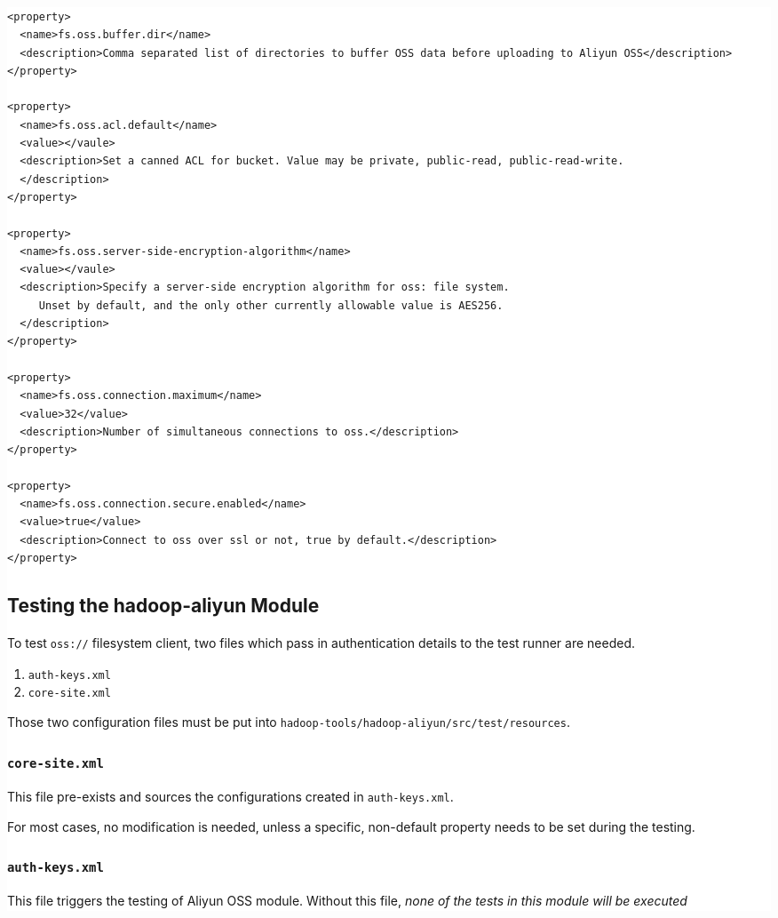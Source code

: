     <property>
      <name>fs.oss.buffer.dir</name>
      <description>Comma separated list of directories to buffer OSS data before uploading to Aliyun OSS</description>
    </property>

    <property>
      <name>fs.oss.acl.default</name>
      <value></vaule>
      <description>Set a canned ACL for bucket. Value may be private, public-read, public-read-write.
      </description>
    </property>

    <property>
      <name>fs.oss.server-side-encryption-algorithm</name>
      <value></vaule>
      <description>Specify a server-side encryption algorithm for oss: file system.
         Unset by default, and the only other currently allowable value is AES256.
      </description>
    </property>

    <property>
      <name>fs.oss.connection.maximum</name>
      <value>32</value>
      <description>Number of simultaneous connections to oss.</description>
    </property>

    <property>
      <name>fs.oss.connection.secure.enabled</name>
      <value>true</value>
      <description>Connect to oss over ssl or not, true by default.</description>
    </property>

## Testing the hadoop-aliyun Module

To test `oss://` filesystem client, two files which pass in authentication
details to the test runner are needed.

1. `auth-keys.xml`
2. `core-site.xml`

Those two configuration files must be put into
`hadoop-tools/hadoop-aliyun/src/test/resources`.

### `core-site.xml`

This file pre-exists and sources the configurations created in `auth-keys.xml`.

For most cases, no modification is needed, unless a specific, non-default property
needs to be set during the testing.

### `auth-keys.xml`

This file triggers the testing of Aliyun OSS module. Without this file,
*none of the tests in this module will be executed*
